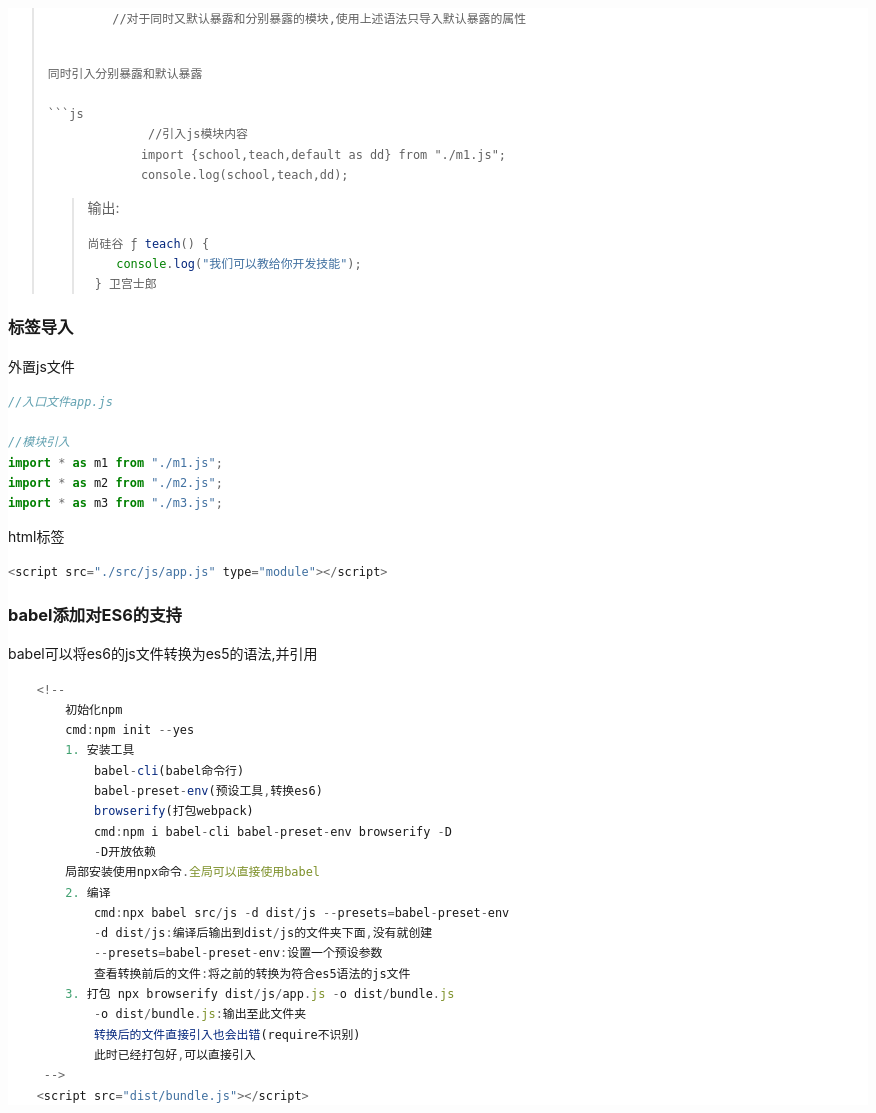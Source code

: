 >			   //对于同时又默认暴露和分别暴露的模块,使用上述语法只导入默认暴露的属性
>```
>
>同时引入分别暴露和默认暴露
>
>```js
>               //引入js模块内容
>			   import {school,teach,default as dd} from "./m1.js";
>			   console.log(school,teach,dd);
>```
>
>> 输出:
>>
>> ```js
>> 尚硅谷 ƒ teach() {
>>     console.log("我们可以教给你开发技能");
>> 	} 卫宫士郎
>> ```

### 标签导入

外置js文件

```js
//入口文件app.js

//模块引入
import * as m1 from "./m1.js";
import * as m2 from "./m2.js";
import * as m3 from "./m3.js";
```

html标签

```js
<script src="./src/js/app.js" type="module"></script>
```

### babel添加对ES6的支持

babel可以将es6的js文件转换为es5的语法,并引用

```js
    <!-- 
        初始化npm
        cmd:npm init --yes
        1. 安装工具 
            babel-cli(babel命令行) 
            babel-preset-env(预设工具,转换es6) 
            browserify(打包webpack) 
            cmd:npm i babel-cli babel-preset-env browserify -D
            -D开放依赖
        局部安装使用npx命令.全局可以直接使用babel 
        2. 编译 
            cmd:npx babel src/js -d dist/js --presets=babel-preset-env
            -d dist/js:编译后输出到dist/js的文件夹下面,没有就创建
            --presets=babel-preset-env:设置一个预设参数
            查看转换前后的文件:将之前的转换为符合es5语法的js文件
        3. 打包 npx browserify dist/js/app.js -o dist/bundle.js
            -o dist/bundle.js:输出至此文件夹
            转换后的文件直接引入也会出错(require不识别)
            此时已经打包好,可以直接引入
     -->
    <script src="dist/bundle.js"></script>
```
